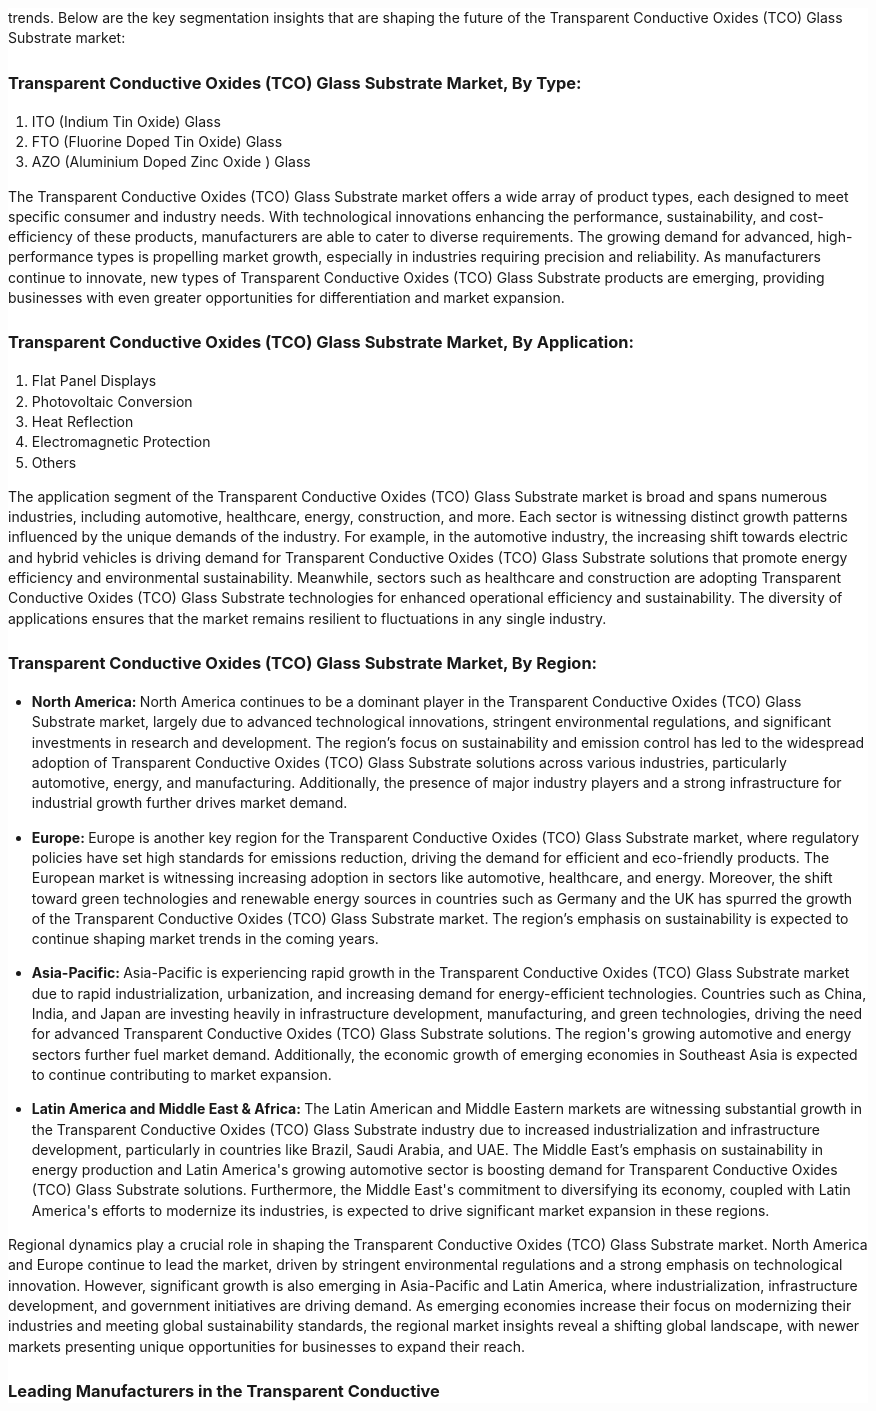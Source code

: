 trends. Below are the key segmentation insights that are shaping the future of the Transparent Conductive Oxides (TCO) Glass Substrate market:</p><h3><strong>Transparent Conductive Oxides (TCO) Glass Substrate Market, By Type:<br /></strong></h3><ol><li>ITO (Indium Tin Oxide) Glass<li> FTO (Fluorine Doped Tin Oxide) Glass<li> AZO (Aluminium Doped Zinc Oxide ) Glass</li></ol><p>The Transparent Conductive Oxides (TCO) Glass Substrate market offers a wide array of product types, each designed to meet specific consumer and industry needs. With technological innovations enhancing the performance, sustainability, and cost-efficiency of these products, manufacturers are able to cater to diverse requirements. The growing demand for advanced, high-performance types is propelling market growth, especially in industries requiring precision and reliability. As manufacturers continue to innovate, new types of Transparent Conductive Oxides (TCO) Glass Substrate products are emerging, providing businesses with even greater opportunities for differentiation and market expansion.</p><h3>Transparent Conductive Oxides (TCO) Glass Substrate Market,&nbsp;By Application:</h3><ol><li>Flat Panel Displays<li> Photovoltaic Conversion<li> Heat Reflection<li> Electromagnetic Protection<li> Others</li></ol><p>The application segment of the Transparent Conductive Oxides (TCO) Glass Substrate market is broad and spans numerous industries, including automotive, healthcare, energy, construction, and more. Each sector is witnessing distinct growth patterns influenced by the unique demands of the industry. For example, in the automotive industry, the increasing shift towards electric and hybrid vehicles is driving demand for Transparent Conductive Oxides (TCO) Glass Substrate solutions that promote energy efficiency and environmental sustainability. Meanwhile, sectors such as healthcare and construction are adopting Transparent Conductive Oxides (TCO) Glass Substrate technologies for enhanced operational efficiency and sustainability. The diversity of applications ensures that the market remains resilient to fluctuations in any single industry.</p><h3>Transparent Conductive Oxides (TCO) Glass Substrate Market, By Region:</h3><ul><li><p><strong>North America:&nbsp;</strong>North America continues to be a dominant player in the Transparent Conductive Oxides (TCO) Glass Substrate market, largely due to advanced technological innovations, stringent environmental regulations, and significant investments in research and development. The region&rsquo;s focus on sustainability and emission control has led to the widespread adoption of Transparent Conductive Oxides (TCO) Glass Substrate solutions across various industries, particularly automotive, energy, and manufacturing. Additionally, the presence of major industry players and a strong infrastructure for industrial growth further drives market demand.</p></li><li><p><strong><strong>Europe:&nbsp;</strong></strong>Europe is another key region for the Transparent Conductive Oxides (TCO) Glass Substrate market, where regulatory policies have set high standards for emissions reduction, driving the demand for efficient and eco-friendly products. The European market is witnessing increasing adoption in sectors like automotive, healthcare, and energy. Moreover, the shift toward green technologies and renewable energy sources in countries such as Germany and the UK has spurred the growth of the Transparent Conductive Oxides (TCO) Glass Substrate market. The region&rsquo;s emphasis on sustainability is expected to continue shaping market trends in the coming years.</p></li><li><p><strong><strong>Asia-Pacific:&nbsp;</strong></strong>Asia-Pacific is experiencing rapid growth in the Transparent Conductive Oxides (TCO) Glass Substrate market due to rapid industrialization, urbanization, and increasing demand for energy-efficient technologies. Countries such as China, India, and Japan are investing heavily in infrastructure development, manufacturing, and green technologies, driving the need for advanced Transparent Conductive Oxides (TCO) Glass Substrate solutions. The region's growing automotive and energy sectors further fuel market demand. Additionally, the economic growth of emerging economies in Southeast Asia is expected to continue contributing to market expansion.</p></li><li><p><strong><strong>Latin America and Middle East &amp; Africa:&nbsp;</strong></strong>The Latin American and Middle Eastern markets are witnessing substantial growth in the Transparent Conductive Oxides (TCO) Glass Substrate industry due to increased industrialization and infrastructure development, particularly in countries like Brazil, Saudi Arabia, and UAE. The Middle East&rsquo;s emphasis on sustainability in energy production and Latin America's growing automotive sector is boosting demand for Transparent Conductive Oxides (TCO) Glass Substrate solutions. Furthermore, the Middle East's commitment to diversifying its economy, coupled with Latin America's efforts to modernize its industries, is expected to drive significant market expansion in these regions.</p></li></ul><p>Regional dynamics play a crucial role in shaping the Transparent Conductive Oxides (TCO) Glass Substrate market. North America and Europe continue to lead the market, driven by stringent environmental regulations and a strong emphasis on technological innovation. However, significant growth is also emerging in Asia-Pacific and Latin America, where industrialization, infrastructure development, and government initiatives are driving demand. As emerging economies increase their focus on modernizing their industries and meeting global sustainability standards, the regional market insights reveal a shifting global landscape, with newer markets presenting unique opportunities for businesses to expand their reach.</p><h3><strong>Leading Manufacturers in the Transparent Conductive